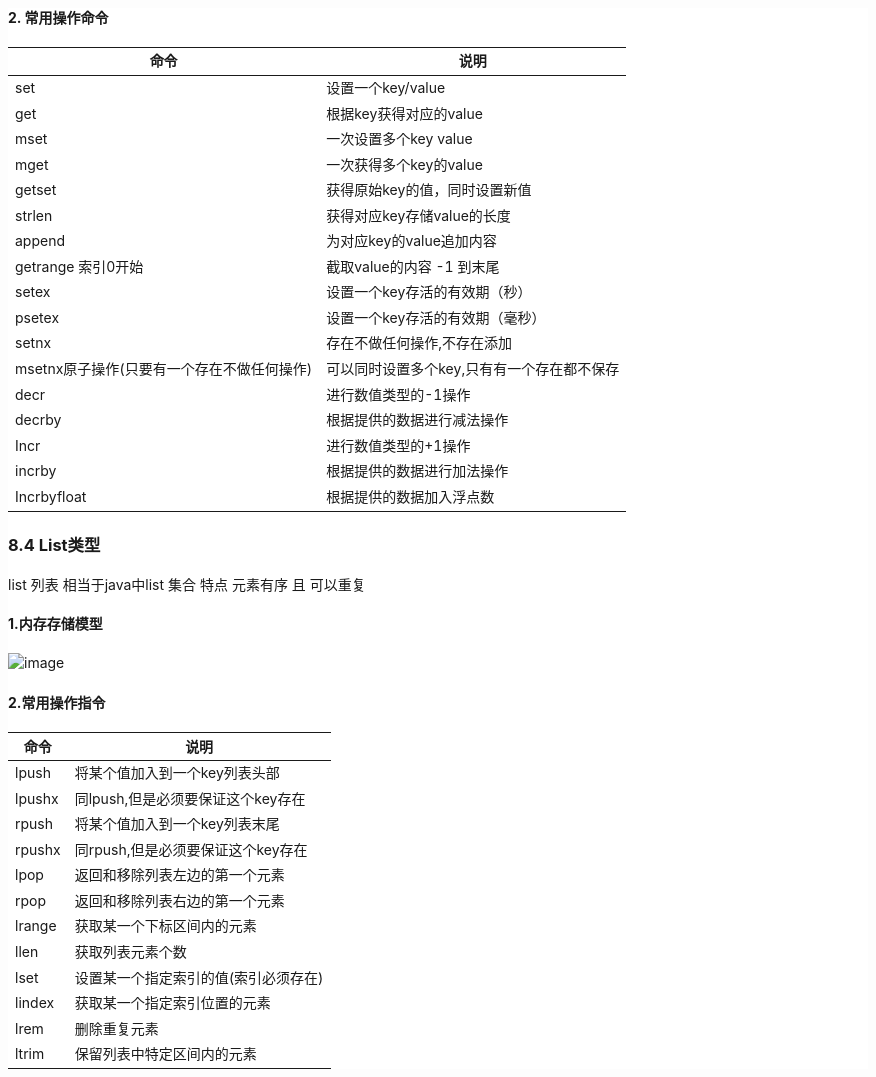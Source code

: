 #### 2\. 常用操作命令
|命令|说明|
| ----- | ----- |
|set|设置一个key/value|
|get|根据key获得对应的value|
|mset|一次设置多个key value|
|mget|一次获得多个key的value|
|getset|获得原始key的值，同时设置新值|
|strlen|获得对应key存储value的长度|
|append|为对应key的value追加内容|
|getrange 索引0开始|截取value的内容  -1 到末尾|
|setex|设置一个key存活的有效期（秒）|
|psetex|设置一个key存活的有效期（毫秒）|
|setnx|存在不做任何操作,不存在添加|
|msetnx原子操作(只要有一个存在不做任何操作)|可以同时设置多个key,只有有一个存在都不保存|
|decr|进行数值类型的-1操作|
|decrby|根据提供的数据进行减法操作|
|Incr|进行数值类型的+1操作|
|incrby|根据提供的数据进行加法操作|
|Incrbyfloat|根据提供的数据加入浮点数|

### 8.4 List类型
list 列表 相当于java中list 集合  特点  元素有序  且 可以重复

#### 1.内存存储模型
![image](https://pic-es.oss-cn-shanghai.aliyuncs.com/harehouse-master/img/202205082155765.png)

#### 2.常用操作指令
|命令|说明|
| ----- | ----- |
|lpush|将某个值加入到一个key列表头部|
|lpushx|同lpush,但是必须要保证这个key存在|
|rpush|将某个值加入到一个key列表末尾|
|rpushx|同rpush,但是必须要保证这个key存在|
|lpop|返回和移除列表左边的第一个元素|
|rpop|返回和移除列表右边的第一个元素|
|lrange|获取某一个下标区间内的元素|
|llen|获取列表元素个数|
|lset|设置某一个指定索引的值(索引必须存在)|
|lindex|获取某一个指定索引位置的元素|
|lrem|删除重复元素|
|ltrim|保留列表中特定区间内的元素|
